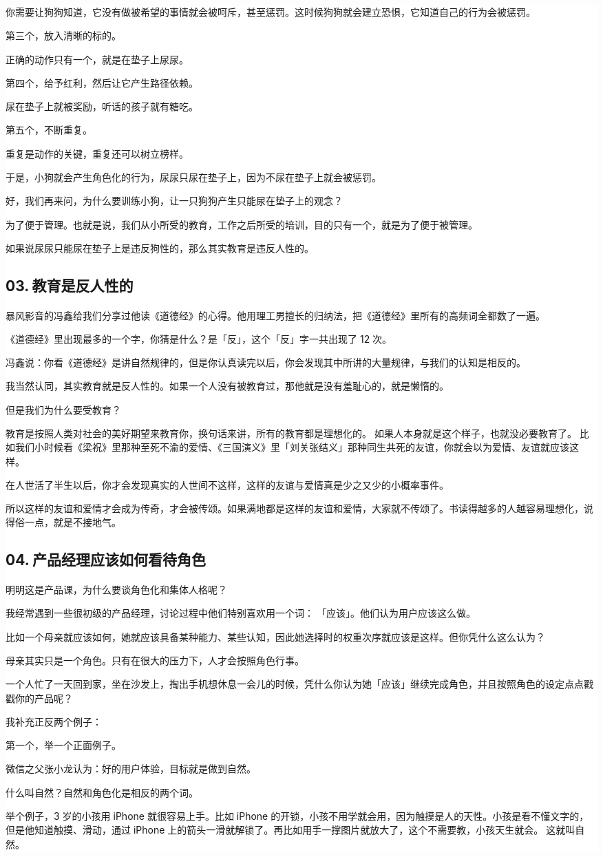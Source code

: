 你需要让狗狗知道，它没有做被希望的事情就会被呵斥，甚至惩罚。这时候狗狗就会建立恐惧，它知道自己的行为会被惩罚。

第三个，放入清晰的标的。

正确的动作只有一个，就是在垫子上尿尿。

第四个，给予红利，然后让它产生路径依赖。

尿在垫子上就被奖励，听话的孩子就有糖吃。

第五个，不断重复。

重复是动作的关键，重复还可以树立榜样。

于是，小狗就会产生角色化的行为，尿尿只尿在垫子上，因为不尿在垫子上就会被惩罚。

好，我们再来问，为什么要训练小狗，让一只狗狗产生只能尿在垫子上的观念？

为了便于管理。也就是说，我们从小所受的教育，工作之后所受的培训，目的只有一个，就是为了便于被管理。

如果说尿尿只能尿在垫子上是违反狗性的，那么其实教育是违反人性的。

## 03. 教育是反人性的

暴风影音的冯鑫给我们分享过他读《道德经》的心得。他用理工男擅长的归纳法，把《道德经》里所有的高频词全都数了一遍。

《道德经》里出现最多的一个字，你猜是什么？是「反」，这个「反」字一共出现了 12 次。

冯鑫说：你看《道德经》是讲自然规律的，但是你认真读完以后，你会发现其中所讲的大量规律，与我们的认知是相反的。

我当然认同，其实教育就是反人性的。如果一个人没有被教育过，那他就是没有羞耻心的，就是懒惰的。

但是我们为什么要受教育？

教育是按照人类对社会的美好期望来教育你，换句话来讲，所有的教育都是理想化的。 如果人本身就是这个样子，也就没必要教育了。
比如我们小时候看《梁祝》里那种至死不渝的爱情、《三国演义》里「刘关张结义」那种同生共死的友谊，你就会以为爱情、友谊就应该这样。

在人世活了半生以后，你才会发现真实的人世间不这样，这样的友谊与爱情真是少之又少的小概率事件。

所以这样的友谊和爱情才会成为传奇，才会被传颂。如果满地都是这样的友谊和爱情，大家就不传颂了。书读得越多的人越容易理想化，说得俗一点，就是不接地气。

## 04. 产品经理应该如何看待角色

明明这是产品课，为什么要谈角色化和集体人格呢？

我经常遇到一些很初级的产品经理，讨论过程中他们特别喜欢用一个词： 「应该」。他们认为用户应该这么做。

比如一个母亲就应该如何，她就应该具备某种能力、某些认知，因此她选择时的权重次序就应该是这样。但你凭什么这么认为？

母亲其实只是一个角色。只有在很大的压力下，人才会按照角色行事。

一个人忙了一天回到家，坐在沙发上，掏出手机想休息一会儿的时候，凭什么你认为她「应该」继续完成角色，并且按照角色的设定点点戳戳你的产品呢？

我补充正反两个例子：

第一个，举一个正面例子。

微信之父张小龙认为：好的用户体验，目标就是做到自然。

什么叫自然？自然和角色化是相反的两个词。

举个例子，3 岁的小孩用 iPhone 就很容易上手。比如 iPhone 的开锁，小孩不用学就会用，因为触摸是人的天性。小孩是看不懂文字的，但是他知道触摸、滑动，通过 iPhone 上的箭头一滑就解锁了。再比如用手一撑图片就放大了，这个不需要教，小孩天生就会。
这就叫自然。
